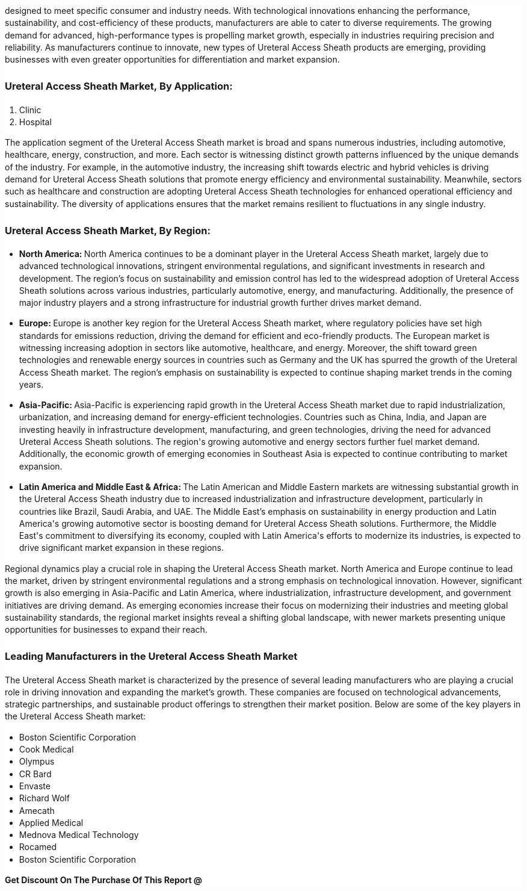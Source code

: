 designed to meet specific consumer and industry needs. With technological innovations enhancing the performance, sustainability, and cost-efficiency of these products, manufacturers are able to cater to diverse requirements. The growing demand for advanced, high-performance types is propelling market growth, especially in industries requiring precision and reliability. As manufacturers continue to innovate, new types of Ureteral Access Sheath products are emerging, providing businesses with even greater opportunities for differentiation and market expansion.</p><h3>Ureteral Access Sheath Market,&nbsp;By Application:</h3><ol><li>Clinic<li>     Hospital</li></ol><p>The application segment of the Ureteral Access Sheath market is broad and spans numerous industries, including automotive, healthcare, energy, construction, and more. Each sector is witnessing distinct growth patterns influenced by the unique demands of the industry. For example, in the automotive industry, the increasing shift towards electric and hybrid vehicles is driving demand for Ureteral Access Sheath solutions that promote energy efficiency and environmental sustainability. Meanwhile, sectors such as healthcare and construction are adopting Ureteral Access Sheath technologies for enhanced operational efficiency and sustainability. The diversity of applications ensures that the market remains resilient to fluctuations in any single industry.</p><h3>Ureteral Access Sheath Market, By Region:</h3><ul><li><p><strong>North America:&nbsp;</strong>North America continues to be a dominant player in the Ureteral Access Sheath market, largely due to advanced technological innovations, stringent environmental regulations, and significant investments in research and development. The region&rsquo;s focus on sustainability and emission control has led to the widespread adoption of Ureteral Access Sheath solutions across various industries, particularly automotive, energy, and manufacturing. Additionally, the presence of major industry players and a strong infrastructure for industrial growth further drives market demand.</p></li><li><p><strong><strong>Europe:&nbsp;</strong></strong>Europe is another key region for the Ureteral Access Sheath market, where regulatory policies have set high standards for emissions reduction, driving the demand for efficient and eco-friendly products. The European market is witnessing increasing adoption in sectors like automotive, healthcare, and energy. Moreover, the shift toward green technologies and renewable energy sources in countries such as Germany and the UK has spurred the growth of the Ureteral Access Sheath market. The region&rsquo;s emphasis on sustainability is expected to continue shaping market trends in the coming years.</p></li><li><p><strong><strong>Asia-Pacific:&nbsp;</strong></strong>Asia-Pacific is experiencing rapid growth in the Ureteral Access Sheath market due to rapid industrialization, urbanization, and increasing demand for energy-efficient technologies. Countries such as China, India, and Japan are investing heavily in infrastructure development, manufacturing, and green technologies, driving the need for advanced Ureteral Access Sheath solutions. The region's growing automotive and energy sectors further fuel market demand. Additionally, the economic growth of emerging economies in Southeast Asia is expected to continue contributing to market expansion.</p></li><li><p><strong><strong>Latin America and Middle East &amp; Africa:&nbsp;</strong></strong>The Latin American and Middle Eastern markets are witnessing substantial growth in the Ureteral Access Sheath industry due to increased industrialization and infrastructure development, particularly in countries like Brazil, Saudi Arabia, and UAE. The Middle East&rsquo;s emphasis on sustainability in energy production and Latin America's growing automotive sector is boosting demand for Ureteral Access Sheath solutions. Furthermore, the Middle East's commitment to diversifying its economy, coupled with Latin America's efforts to modernize its industries, is expected to drive significant market expansion in these regions.</p></li></ul><p>Regional dynamics play a crucial role in shaping the Ureteral Access Sheath market. North America and Europe continue to lead the market, driven by stringent environmental regulations and a strong emphasis on technological innovation. However, significant growth is also emerging in Asia-Pacific and Latin America, where industrialization, infrastructure development, and government initiatives are driving demand. As emerging economies increase their focus on modernizing their industries and meeting global sustainability standards, the regional market insights reveal a shifting global landscape, with newer markets presenting unique opportunities for businesses to expand their reach.</p><h3><strong>Leading Manufacturers in the Ureteral Access Sheath Market</strong></h3><p>The Ureteral Access Sheath market is characterized by the presence of several leading manufacturers who are playing a crucial role in driving innovation and expanding the market&rsquo;s growth. These companies are focused on technological advancements, strategic partnerships, and sustainable product offerings to strengthen their market position. Below are some of the key players in the Ureteral Access Sheath market:</p></div><div class="article-main__content" data-test-id="publishing-text-block"><ul><li><span class="">Boston Scientific Corporation<li> Cook Medical<li> Olympus<li> CR Bard<li> Envaste<li> Richard Wolf<li> Amecath<li> Applied Medical<li> Mednova Medical Technology<li> Rocamed<li> Boston Scientific Corporation</span></li></ul></div><div class="article-main__content" data-test-id="publishing-text-block"><p><span class="font-[700]"><strong>Get Discount On The Purchase Of This Report @</strong>